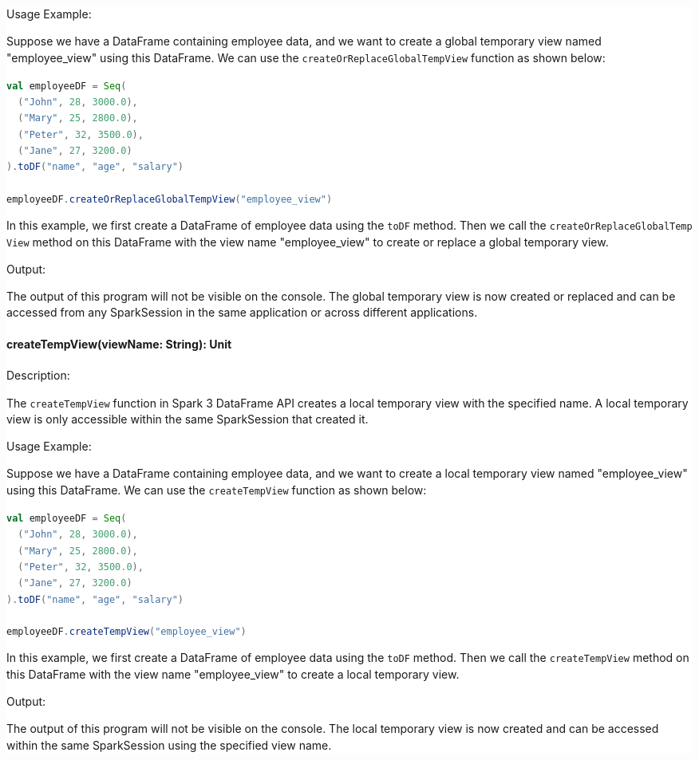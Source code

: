 Usage Example:

Suppose we have a DataFrame containing employee data, and we want to create a global temporary view named "employee_view" using this DataFrame. We can use the `createOrReplaceGlobalTempView` function as shown below:

```scala
val employeeDF = Seq(
  ("John", 28, 3000.0),
  ("Mary", 25, 2800.0),
  ("Peter", 32, 3500.0),
  ("Jane", 27, 3200.0)
).toDF("name", "age", "salary")

employeeDF.createOrReplaceGlobalTempView("employee_view")
```

In this example, we first create a DataFrame of employee data using the `toDF` method. Then we call the `createOrReplaceGlobalTempView` method on this DataFrame with the view name "employee_view" to create or replace a global temporary view.

Output:

The output of this program will not be visible on the console. The global temporary view is now created or replaced and can be accessed from any SparkSession in the same application or across different applications.



####  createTempView(viewName: String): Unit

Description:

The `createTempView` function in Spark 3 DataFrame API creates a local temporary view with the specified name. A local temporary view is only accessible within the same SparkSession that created it.

Usage Example:

Suppose we have a DataFrame containing employee data, and we want to create a local temporary view named "employee_view" using this DataFrame. We can use the `createTempView` function as shown below:

```scala
val employeeDF = Seq(
  ("John", 28, 3000.0),
  ("Mary", 25, 2800.0),
  ("Peter", 32, 3500.0),
  ("Jane", 27, 3200.0)
).toDF("name", "age", "salary")

employeeDF.createTempView("employee_view")
```

In this example, we first create a DataFrame of employee data using the `toDF` method. Then we call the `createTempView` method on this DataFrame with the view name "employee_view" to create a local temporary view.

Output:

The output of this program will not be visible on the console. The local temporary view is now created and can be accessed within the same SparkSession using the specified view name.
